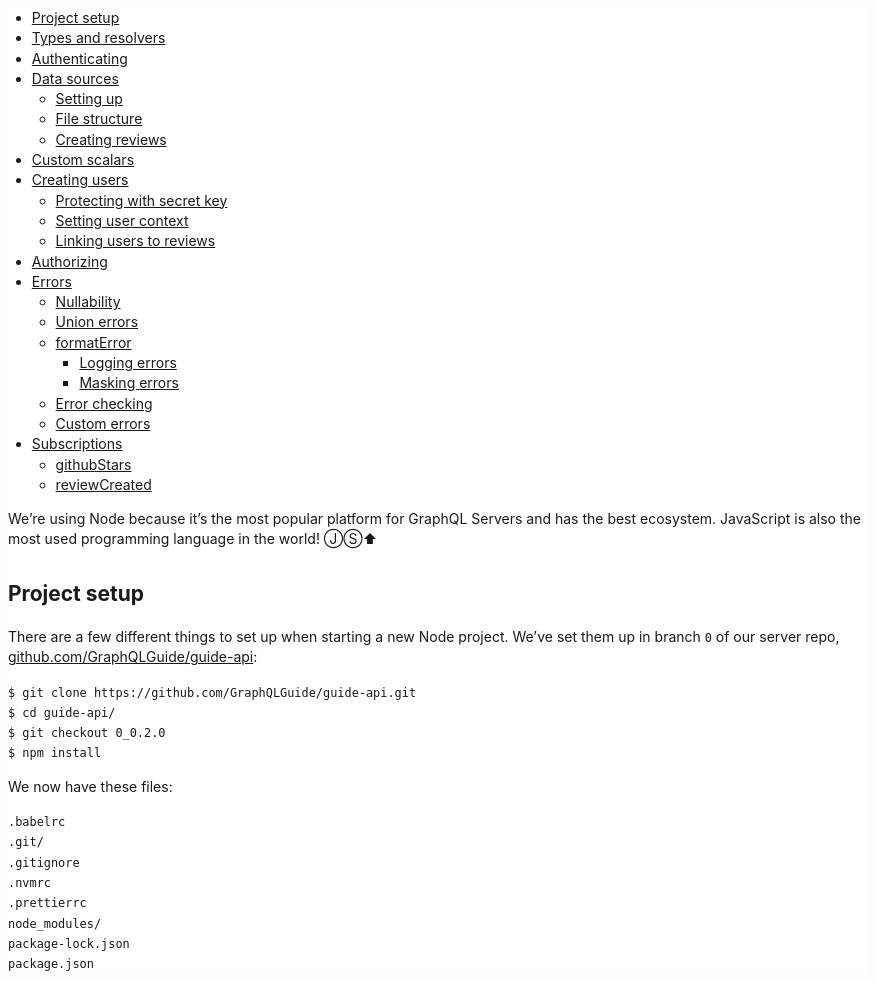 * [Project setup](11.md#project-setup)
* [Types and resolvers](11.md#types-and-resolvers)
* [Authenticating](11.md#authenticating)
* [Data sources](11.md#data-sources)
  * [Setting up](11.md#setting-up)
  * [File structure](11.md#file-structure)
  * [Creating reviews](11.md#creating-reviews)
* [Custom scalars](11.md#custom-scalars)
* [Creating users](11.md#creating-users)
  * [Protecting with secret key](11.md#protecting-with-secret-key)
  * [Setting user context](11.md#setting-user-context)
  * [Linking users to reviews](11.md#linking-users-to-reviews)
* [Authorizing](11.md#authorizing)
* [Errors](11.md#errors)
  * [Nullability](11.md#nullability)
  * [Union errors](11.md#union-errors)
  * [formatError](11.md#formaterror)
    * [Logging errors](11.md#logging-errors)
    * [Masking errors](11.md#masking-errors)
  * [Error checking](11.md#error-checking)
  * [Custom errors](11.md#custom-errors)
* [Subscriptions](11.md#subscriptions)
  * [githubStars](11.md#githubstars)
  * [reviewCreated](11.md#reviewcreated)

We’re using Node because it’s the most popular platform for GraphQL Servers and has the best ecosystem. JavaScript is also the most used programming language in the world! ⒿⓈ⬆️

## Project setup

There are a few different things to set up when starting a new Node project. We’ve set them up in branch `0` of our server repo, [github.com/GraphQLGuide/guide-api](https://github.com/GraphQLGuide/guide-api): 

```sh
$ git clone https://github.com/GraphQLGuide/guide-api.git
$ cd guide-api/
$ git checkout 0_0.2.0
$ npm install
```

We now have these files:

```
.babelrc
.git/
.gitignore
.nvmrc
.prettierrc
node_modules/
package-lock.json
package.json
```
